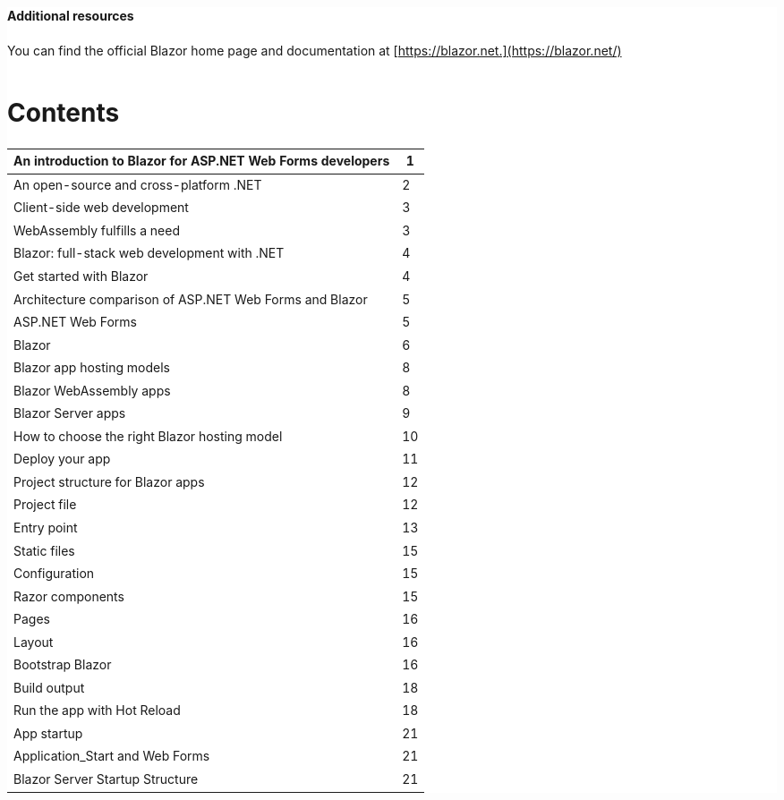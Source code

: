 #### **Additional resources**

You can find the official Blazor home page and documentation at [https://blazor.net.](https://blazor.net/)

# Contents

| An introduction to Blazor for ASP.NET Web Forms developers | 1  |
|------------------------------------------------------------|----|
| An open-source and cross-platform .NET                     | 2  |
| Client-side web development                                | 3  |
| WebAssembly fulfills a need                                | 3  |
| Blazor: full-stack web development with .NET               | 4  |
| Get started with Blazor                                    | 4  |
| Architecture comparison of ASP.NET Web Forms and Blazor    | 5  |
| ASP.NET Web Forms                                          | 5  |
| Blazor                                                     | 6  |
| Blazor app hosting models                                  | 8  |
| Blazor WebAssembly apps                                    | 8  |
| Blazor Server apps                                         | 9  |
| How to choose the right Blazor hosting model               | 10 |
| Deploy your app                                            | 11 |
| Project structure for Blazor apps                          | 12 |
| Project file                                               | 12 |
| Entry point                                                | 13 |
| Static files                                               | 15 |
| Configuration                                              | 15 |
| Razor components                                           | 15 |
| Pages                                                      | 16 |
| Layout                                                     | 16 |
| Bootstrap Blazor                                           | 16 |
| Build output                                               | 18 |
| Run the app with Hot Reload                                | 18 |
| App startup                                                | 21 |
| Application_Start and Web Forms                            | 21 |
| Blazor Server Startup Structure                            | 21 |

